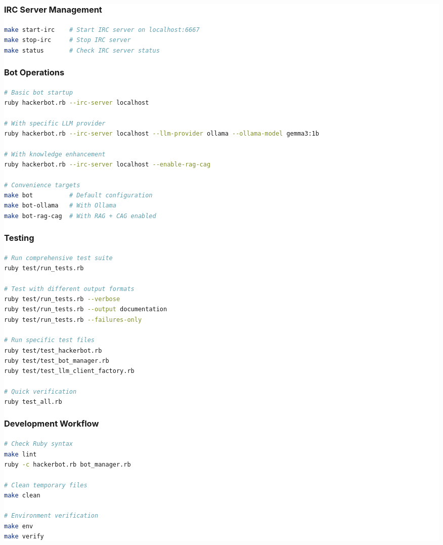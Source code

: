 ### IRC Server Management
```bash
make start-irc    # Start IRC server on localhost:6667
make stop-irc     # Stop IRC server
make status       # Check IRC server status
```

### Bot Operations
```bash
# Basic bot startup
ruby hackerbot.rb --irc-server localhost

# With specific LLM provider
ruby hackerbot.rb --irc-server localhost --llm-provider ollama --ollama-model gemma3:1b

# With knowledge enhancement
ruby hackerbot.rb --irc-server localhost --enable-rag-cag

# Convenience targets
make bot          # Default configuration
make bot-ollama   # With Ollama
make bot-rag-cag  # With RAG + CAG enabled
```

### Testing
```bash
# Run comprehensive test suite
ruby test/run_tests.rb

# Test with different output formats
ruby test/run_tests.rb --verbose
ruby test/run_tests.rb --output documentation
ruby test/run_tests.rb --failures-only

# Run specific test files
ruby test/test_hackerbot.rb
ruby test/test_bot_manager.rb
ruby test/test_llm_client_factory.rb

# Quick verification
ruby test_all.rb
```

### Development Workflow
```bash
# Check Ruby syntax
make lint
ruby -c hackerbot.rb bot_manager.rb

# Clean temporary files
make clean

# Environment verification  
make env
make verify
```

